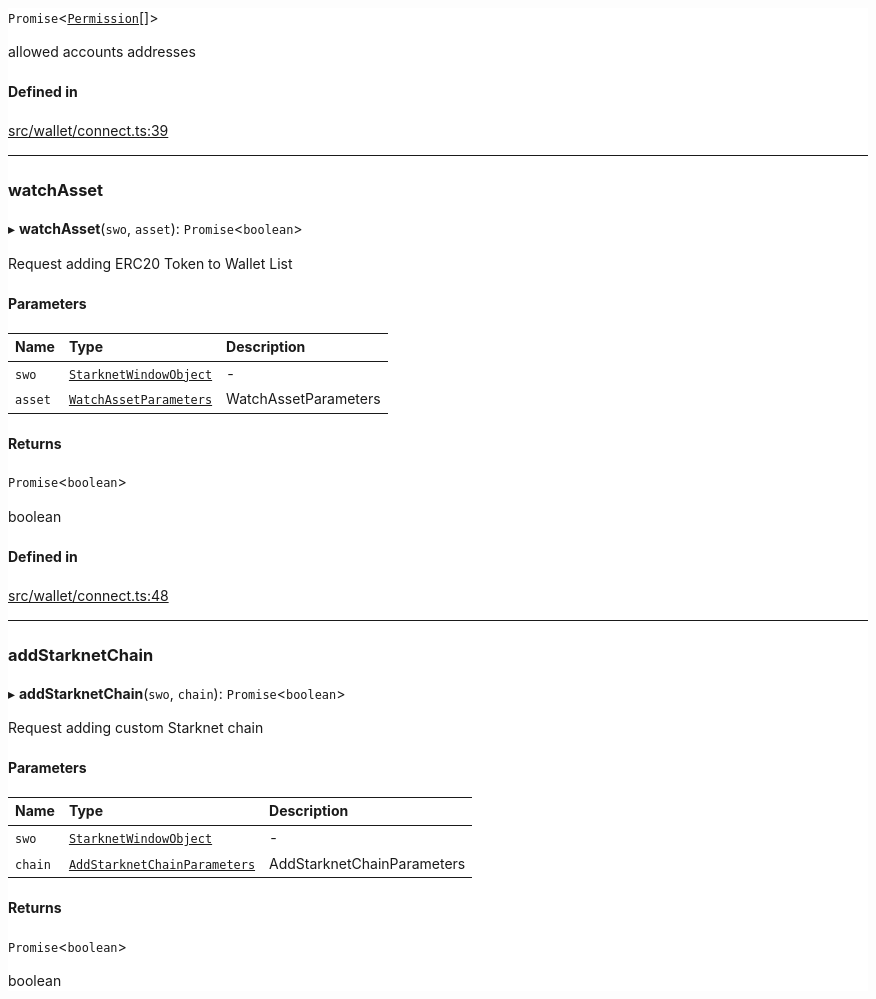 `Promise`<[`Permission`](types.RPC.RPCSPEC07.WALLET_API.md#permission-1)[]\>

allowed accounts addresses

#### Defined in

[src/wallet/connect.ts:39](https://github.com/starknet-io/starknet.js/blob/v7.5.1/src/wallet/connect.ts#L39)

---

### watchAsset

▸ **watchAsset**(`swo`, `asset`): `Promise`<`boolean`\>

Request adding ERC20 Token to Wallet List

#### Parameters

| Name    | Type                                                                                           | Description          |
| :------ | :--------------------------------------------------------------------------------------------- | :------------------- |
| `swo`   | [`StarknetWindowObject`](../interfaces/types.RPC.RPCSPEC07.WALLET_API.StarknetWindowObject.md) | -                    |
| `asset` | [`WatchAssetParameters`](../interfaces/types.RPC.RPCSPEC07.WALLET_API.WatchAssetParameters.md) | WatchAssetParameters |

#### Returns

`Promise`<`boolean`\>

boolean

#### Defined in

[src/wallet/connect.ts:48](https://github.com/starknet-io/starknet.js/blob/v7.5.1/src/wallet/connect.ts#L48)

---

### addStarknetChain

▸ **addStarknetChain**(`swo`, `chain`): `Promise`<`boolean`\>

Request adding custom Starknet chain

#### Parameters

| Name    | Type                                                                                                       | Description                |
| :------ | :--------------------------------------------------------------------------------------------------------- | :------------------------- |
| `swo`   | [`StarknetWindowObject`](../interfaces/types.RPC.RPCSPEC07.WALLET_API.StarknetWindowObject.md)             | -                          |
| `chain` | [`AddStarknetChainParameters`](../interfaces/types.RPC.RPCSPEC07.WALLET_API.AddStarknetChainParameters.md) | AddStarknetChainParameters |

#### Returns

`Promise`<`boolean`\>

boolean
